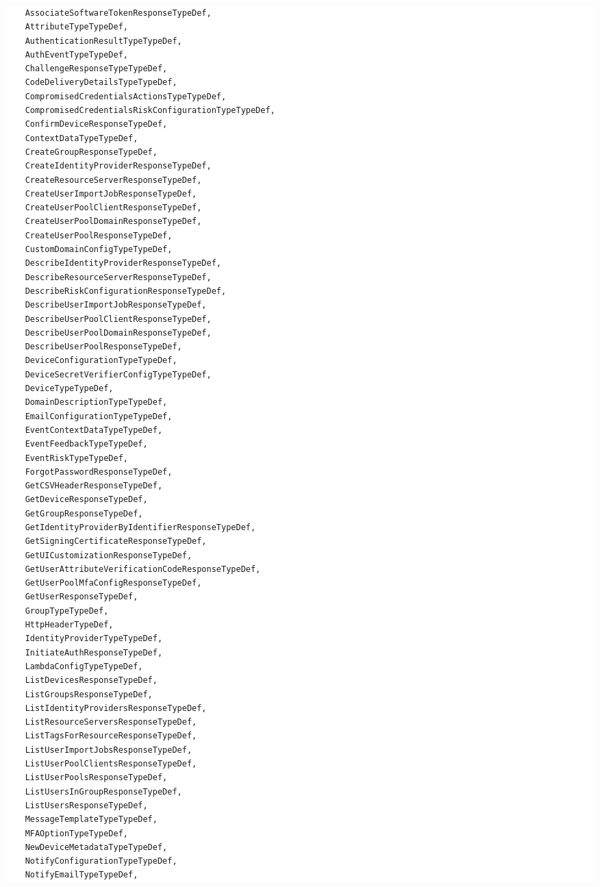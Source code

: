 ```python
    AssociateSoftwareTokenResponseTypeDef,
    AttributeTypeTypeDef,
    AuthenticationResultTypeTypeDef,
    AuthEventTypeTypeDef,
    ChallengeResponseTypeTypeDef,
    CodeDeliveryDetailsTypeTypeDef,
    CompromisedCredentialsActionsTypeTypeDef,
    CompromisedCredentialsRiskConfigurationTypeTypeDef,
    ConfirmDeviceResponseTypeDef,
    ContextDataTypeTypeDef,
    CreateGroupResponseTypeDef,
    CreateIdentityProviderResponseTypeDef,
    CreateResourceServerResponseTypeDef,
    CreateUserImportJobResponseTypeDef,
    CreateUserPoolClientResponseTypeDef,
    CreateUserPoolDomainResponseTypeDef,
    CreateUserPoolResponseTypeDef,
    CustomDomainConfigTypeTypeDef,
    DescribeIdentityProviderResponseTypeDef,
    DescribeResourceServerResponseTypeDef,
    DescribeRiskConfigurationResponseTypeDef,
    DescribeUserImportJobResponseTypeDef,
    DescribeUserPoolClientResponseTypeDef,
    DescribeUserPoolDomainResponseTypeDef,
    DescribeUserPoolResponseTypeDef,
    DeviceConfigurationTypeTypeDef,
    DeviceSecretVerifierConfigTypeTypeDef,
    DeviceTypeTypeDef,
    DomainDescriptionTypeTypeDef,
    EmailConfigurationTypeTypeDef,
    EventContextDataTypeTypeDef,
    EventFeedbackTypeTypeDef,
    EventRiskTypeTypeDef,
    ForgotPasswordResponseTypeDef,
    GetCSVHeaderResponseTypeDef,
    GetDeviceResponseTypeDef,
    GetGroupResponseTypeDef,
    GetIdentityProviderByIdentifierResponseTypeDef,
    GetSigningCertificateResponseTypeDef,
    GetUICustomizationResponseTypeDef,
    GetUserAttributeVerificationCodeResponseTypeDef,
    GetUserPoolMfaConfigResponseTypeDef,
    GetUserResponseTypeDef,
    GroupTypeTypeDef,
    HttpHeaderTypeDef,
    IdentityProviderTypeTypeDef,
    InitiateAuthResponseTypeDef,
    LambdaConfigTypeTypeDef,
    ListDevicesResponseTypeDef,
    ListGroupsResponseTypeDef,
    ListIdentityProvidersResponseTypeDef,
    ListResourceServersResponseTypeDef,
    ListTagsForResourceResponseTypeDef,
    ListUserImportJobsResponseTypeDef,
    ListUserPoolClientsResponseTypeDef,
    ListUserPoolsResponseTypeDef,
    ListUsersInGroupResponseTypeDef,
    ListUsersResponseTypeDef,
    MessageTemplateTypeTypeDef,
    MFAOptionTypeTypeDef,
    NewDeviceMetadataTypeTypeDef,
    NotifyConfigurationTypeTypeDef,
    NotifyEmailTypeTypeDef,
```